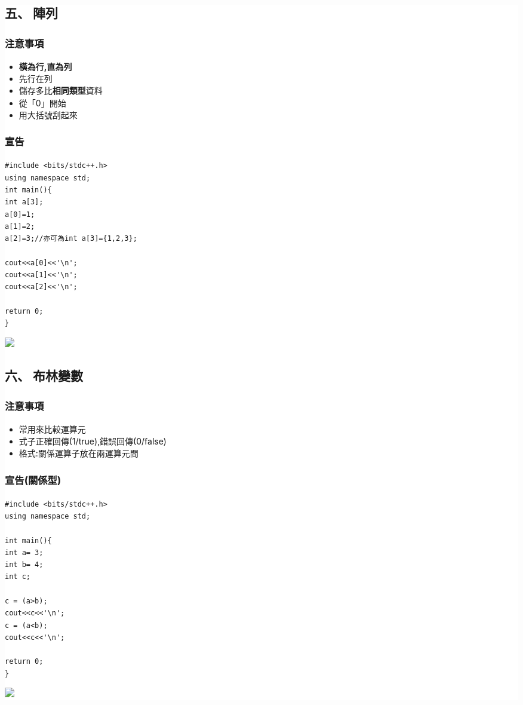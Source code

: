 ## 五、 陣列
### 注意事項
- **橫為行,直為列**
- 先行在列
- 儲存多比**相同類型**資料
- 從「0」開始
- 用大括號刮起來
### 宣告
```cpp=
#include <bits/stdc++.h>
using namespace std;
int main(){
int a[3];
a[0]=1;
a[1]=2;
a[2]=3;//亦可為int a[3]={1,2,3};

cout<<a[0]<<'\n';
cout<<a[1]<<'\n';
cout<<a[2]<<'\n';

return 0;
}

```
![](https://i.imgur.com/fkrEvWK.png)










##  六、 布林變數
### 注意事項

- 常用來比較運算元
- 式子正確回傳(1/true),錯誤回傳(0/false)
- 格式:關係運算子放在兩運算元間
### 宣告(關係型)
```cpp=
#include <bits/stdc++.h>
using namespace std;

int main(){
int a= 3;
int b= 4;
int c;

c = (a>b);
cout<<c<<'\n';
c = (a<b);
cout<<c<<'\n';

return 0;
}

```
![](https://i.imgur.com/7MtlYDQ.png)

